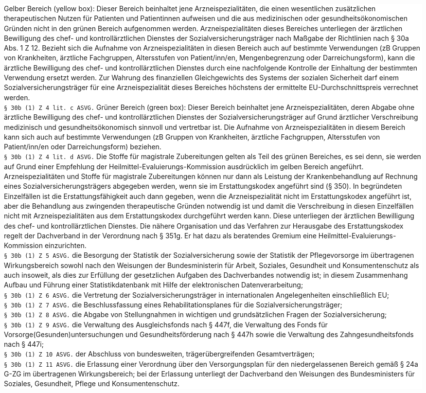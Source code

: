 Gelber Bereich (yellow box): Dieser Bereich beinhaltet jene Arzneispezialitäten, die einen wesentlichen zusätzlichen therapeutischen Nutzen für Patienten und Patientinnen aufweisen und die aus medizinischen oder gesundheitsökonomischen Gründen nicht in den grünen Bereich aufgenommen werden. Arzneispezialitäten dieses Bereiches unterliegen der ärztlichen Bewilligung des chef- und kontrollärztlichen Dienstes der Sozialversicherungsträger nach Maßgabe der Richtlinien nach § 30a Abs. 1 Z 12. Bezieht sich die Aufnahme von Arzneispezialitäten in diesen Bereich auch auf bestimmte Verwendungen (zB Gruppen von Krankheiten, ärztliche Fachgruppen, Altersstufen von Patient/inn/en, Mengenbegrenzung oder Darreichungsform), kann die ärztliche Bewilligung des chef- und kontrollärztlichen Dienstes durch eine nachfolgende Kontrolle der Einhaltung der bestimmten Verwendung ersetzt werden. Zur Wahrung des finanziellen Gleichgewichts des Systems der sozialen Sicherheit darf einem Sozialversicherungsträger für eine Arzneispezialität dieses Bereiches höchstens der ermittelte EU-Durchschnittspreis verrechnet werden.  
`§ 30b (1) Z 4 lit. c ASVG.`
Grüner Bereich (green box): Dieser Bereich beinhaltet jene Arzneispezialitäten, deren Abgabe ohne ärztliche Bewilligung des chef- und kontrollärztlichen Dienstes der Sozialversicherungsträger auf Grund ärztlicher Verschreibung medizinisch und gesundheitsökonomisch sinnvoll und vertretbar ist. Die Aufnahme von Arzneispezialitäten in diesem Bereich kann sich auch auf bestimmte Verwendungen (zB Gruppen von Krankheiten, ärztliche Fachgruppen, Altersstufen von Patient/inn/en oder Darreichungsform) beziehen.  
`§ 30b (1) Z 4 lit. d ASVG.`
Die Stoffe für magistrale Zubereitungen gelten als Teil des grünen Bereiches, es sei denn, sie werden auf Grund einer Empfehlung der Heilmittel-Evaluierungs-Kommission ausdrücklich im gelben Bereich angeführt.  
Arzneispezialitäten und Stoffe für magistrale Zubereitungen können nur dann als Leistung der Krankenbehandlung auf Rechnung eines Sozialversicherungsträgers abgegeben werden, wenn sie im Erstattungskodex angeführt sind (§ 350). In begründeten Einzelfällen ist die Erstattungsfähigkeit auch dann gegeben, wenn die Arzneispezialität nicht im Erstattungskodex angeführt ist, aber die Behandlung aus zwingenden therapeutische Gründen notwendig ist und damit die Verschreibung in diesen Einzelfällen nicht mit Arzneispezialitäten aus dem Erstattungskodex durchgeführt werden kann. Diese unterliegen der ärztlichen Bewilligung des chef- und kontrollärztlichen Dienstes. Die nähere Organisation und das Verfahren zur Herausgabe des Erstattungskodex regelt der Dachverband in der Verordnung nach § 351g. Er hat dazu als beratendes Gremium eine Heilmittel-Evaluierungs-Kommission einzurichten.  
`§ 30b (1) Z 5 ASVG.`
die Besorgung der Statistik der Sozialversicherung sowie der Statistik der Pflegevorsorge im übertragenen Wirkungsbereich sowohl nach den Weisungen der Bundesministerin für Arbeit, Soziales, Gesundheit und Konsumentenschutz als auch insoweit, als dies zur Erfüllung der gesetzlichen Aufgaben des Dachverbandes notwendig ist; in diesem Zusammenhang Aufbau und Führung einer Statistikdatenbank mit Hilfe der elektronischen Datenverarbeitung;  
`§ 30b (1) Z 6 ASVG.`
die Vertretung der Sozialversicherungsträger in internationalen Angelegenheiten einschließlich EU;  
`§ 30b (1) Z 7 ASVG.`
die Beschlussfassung eines Rehabilitationsplanes für die Sozialversicherungsträger;  
`§ 30b (1) Z 8 ASVG.`
die Abgabe von Stellungnahmen in wichtigen und grundsätzlichen Fragen der Sozialversicherung;  
`§ 30b (1) Z 9 ASVG.`
die Verwaltung des Ausgleichsfonds nach § 447f, die Verwaltung des Fonds für Vorsorge(Gesunden)untersuchungen und Gesundheitsförderung nach § 447h sowie die Verwaltung des Zahngesundheitsfonds nach § 447i;  
`§ 30b (1) Z 10 ASVG.`
der Abschluss von bundesweiten, trägerübergreifenden Gesamtverträgen;  
`§ 30b (1) Z 11 ASVG.`
die Erlassung einer Verordnung über den Versorgungsplan für den niedergelassenen Bereich gemäß § 24a G-ZG im übertragenen Wirkungsbereich; bei der Erlassung unterliegt der Dachverband den Weisungen des Bundesministers für Soziales, Gesundheit, Pflege und Konsumentenschutz.
